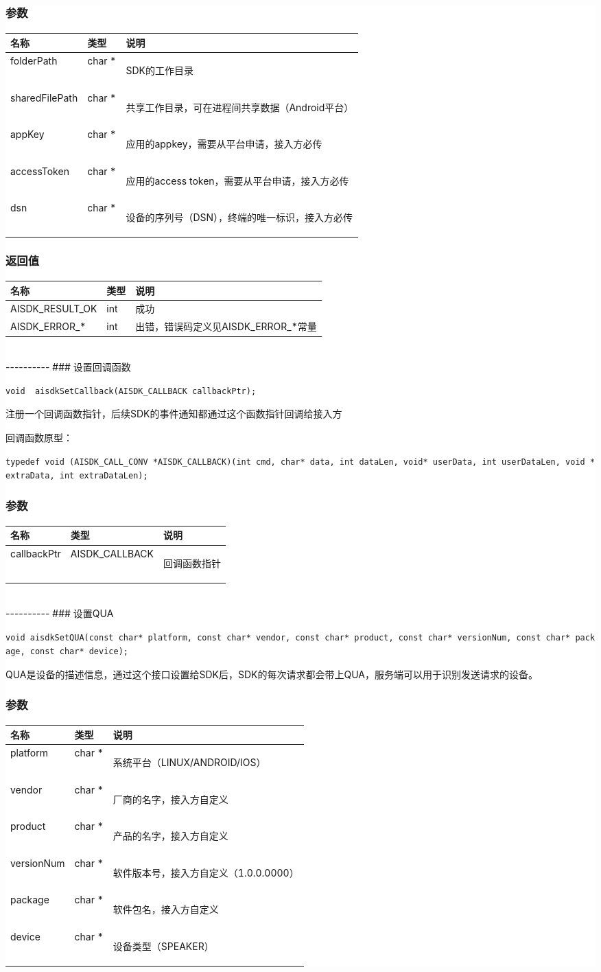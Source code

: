 ### 参数
| 名称     | 类型       | 说明                           |
|:---------|:-----------|:--------------------------------------|
|  folderPath | char * | <p>SDK的工作目录</p>|
|  sharedFilePath | char * | <p>共享工作目录，可在进程间共享数据（Android平台）</p>|
|  appKey | char * | <p>应用的appkey，需要从平台申请，接入方必传</p>|
|  accessToken | char * | <p>应用的access token，需要从平台申请，接入方必传</p>|
|  dsn | char * | <p>设备的序列号（DSN），终端的唯一标识，接入方必传</p>|

### 返回值
| 名称     | 类型       | 说明                           |
|:---------|:-----------|:--------------------------------------|
| AISDK_RESULT_OK | int | 成功 |
| AISDK_ERROR_* | int | 出错，错误码定义见AISDK_ERROR_*常量  |

</br>
----------
### 设置回调函数  
  
<pre><code>void  aisdkSetCallback(AISDK_CALLBACK callbackPtr); </code></pre>
  
<p>注册一个回调函数指针，后续SDK的事件通知都通过这个函数指针回调给接入方</p><p>回调函数原型：</p>

<pre><code>typedef void (AISDK_CALL_CONV *AISDK_CALLBACK)(int cmd, char* data, int dataLen, void* userData, int userDataLen, void *extraData, int extraDataLen);</code></pre>

### 参数

| 名称     | 类型       | 说明                           |
|:---------|:-----------|:--------------------------------------|
|  callbackPtr | AISDK_CALLBACK | <p>回调函数指针</p>|

</br>
----------
### 设置QUA  

<pre><code>void aisdkSetQUA(const char* platform, const char* vendor, const char* product, const char* versionNum, const char* package, const char* device); </code></pre>
  
<p>QUA是设备的描述信息，通过这个接口设置给SDK后，SDK的每次请求都会带上QUA，服务端可以用于识别发送请求的设备。</p>

### 参数
| 名称     | 类型       | 说明                           |
|:---------|:-----------|:--------------------------------------|
|  platform | char * | <p>系统平台（LINUX/ANDROID/IOS）</p>|
|  vendor | char * | <p>厂商的名字，接入方自定义</p>|
|  product | char * | <p>产品的名字，接入方自定义</p>|
|  versionNum | char * | <p>软件版本号，接入方自定义（1.0.0.0000）</p>|
|  package | char * | <p>软件包名，接入方自定义</p>|
|  device | char * | <p>设备类型（SPEAKER）</p>|
